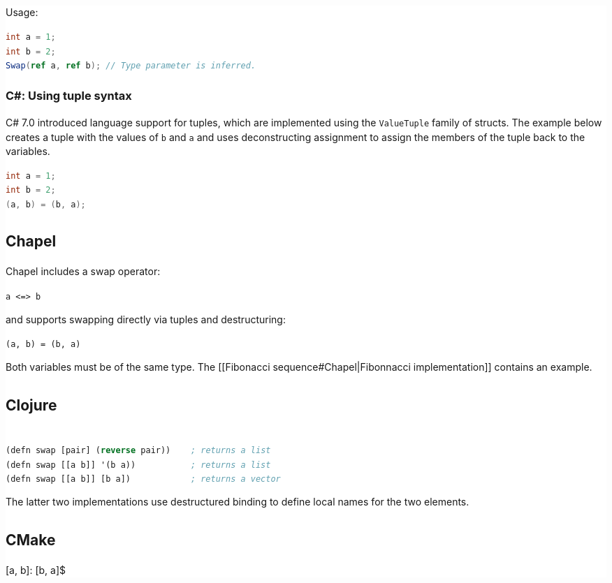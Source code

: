 
Usage:


```c#
int a = 1;
int b = 2;
Swap(ref a, ref b); // Type parameter is inferred.
```



### C#: Using tuple syntax

C# 7.0 introduced language support for tuples, which are implemented using the <code>ValueTuple</code> family of structs. The example below creates a tuple with the values of <code>b</code> and <code>a</code> and uses deconstructing assignment to assign the members of the tuple back to the variables.

```c#
int a = 1;
int b = 2;
(a, b) = (b, a);
```



## Chapel

Chapel includes a swap operator:

```chapel
a <=> b
```

and supports swapping directly via tuples and destructuring:

```chapel
(a, b) = (b, a)
```

Both variables must be of the same type.
The [[Fibonacci sequence#Chapel|Fibonnacci implementation]] contains an example.


## Clojure


```lisp

(defn swap [pair] (reverse pair))    ; returns a list
(defn swap [[a b]] '(b a))           ; returns a list
(defn swap [[a b]] [b a])            ; returns a vector

```


The latter two implementations use destructured binding to define local names for the two elements.


## CMake


[a, b]: [b, a]$